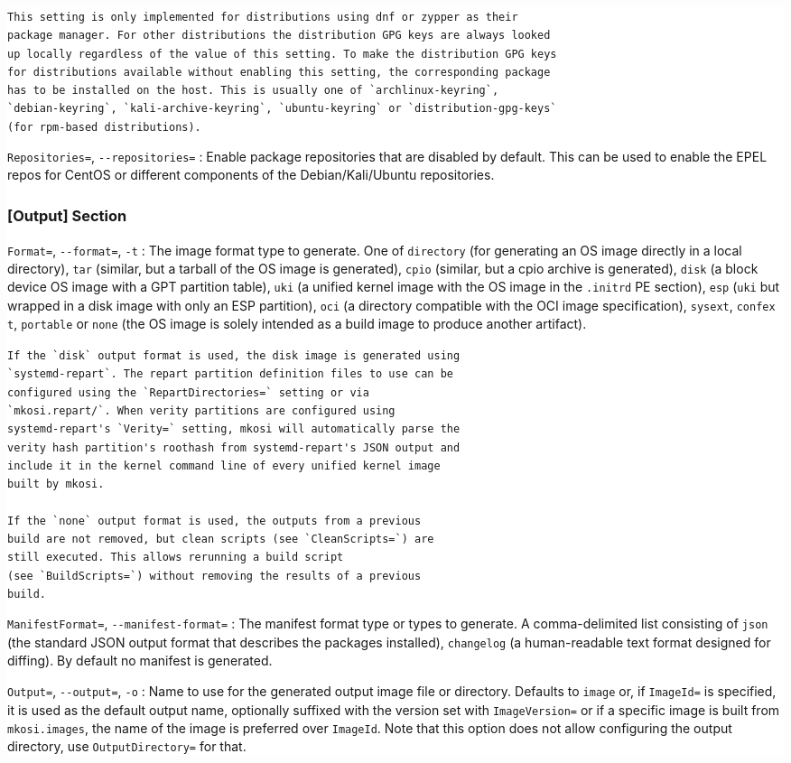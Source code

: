     This setting is only implemented for distributions using dnf or zypper as their
    package manager. For other distributions the distribution GPG keys are always looked
    up locally regardless of the value of this setting. To make the distribution GPG keys
    for distributions available without enabling this setting, the corresponding package
    has to be installed on the host. This is usually one of `archlinux-keyring`,
    `debian-keyring`, `kali-archive-keyring`, `ubuntu-keyring` or `distribution-gpg-keys`
    (for rpm-based distributions).

`Repositories=`, `--repositories=`
:   Enable package repositories that are disabled by default. This can be used to enable the EPEL repos for
    CentOS or different components of the Debian/Kali/Ubuntu repositories.

### [Output] Section

`Format=`, `--format=`, `-t`
:   The image format type to generate. One of `directory` (for generating
    an OS image directly in a local directory), `tar` (similar, but a
    tarball of the OS image is generated), `cpio` (similar, but a cpio
    archive is generated), `disk` (a block device OS image with a GPT
    partition table), `uki` (a unified kernel image with the OS image in
    the `.initrd` PE section), `esp` (`uki` but wrapped in a disk image
    with only an ESP partition), `oci` (a directory compatible with the
    OCI image specification), `sysext`, `confext`, `portable` or `none`
    (the OS image is solely intended as a build image to produce another
    artifact).

    If the `disk` output format is used, the disk image is generated using
    `systemd-repart`. The repart partition definition files to use can be
    configured using the `RepartDirectories=` setting or via
    `mkosi.repart/`. When verity partitions are configured using
    systemd-repart's `Verity=` setting, mkosi will automatically parse the
    verity hash partition's roothash from systemd-repart's JSON output and
    include it in the kernel command line of every unified kernel image
    built by mkosi.

    If the `none` output format is used, the outputs from a previous
    build are not removed, but clean scripts (see `CleanScripts=`) are
    still executed. This allows rerunning a build script
    (see `BuildScripts=`) without removing the results of a previous
    build.

`ManifestFormat=`, `--manifest-format=`
:   The manifest format type or types to generate. A comma-delimited
    list consisting of `json` (the standard JSON output format that
    describes the packages installed), `changelog` (a human-readable
    text format designed for diffing). By default no manifest is
    generated.

`Output=`, `--output=`, `-o`
:   Name to use for the generated output image file or directory. Defaults
    to `image` or, if `ImageId=` is specified, it is used as the default
    output name, optionally suffixed with the version set with
    `ImageVersion=` or if a specific image is built from `mkosi.images`, the
    name of the image is preferred over `ImageId`. Note that this option does
    not allow configuring the output directory, use `OutputDirectory=` for that.
